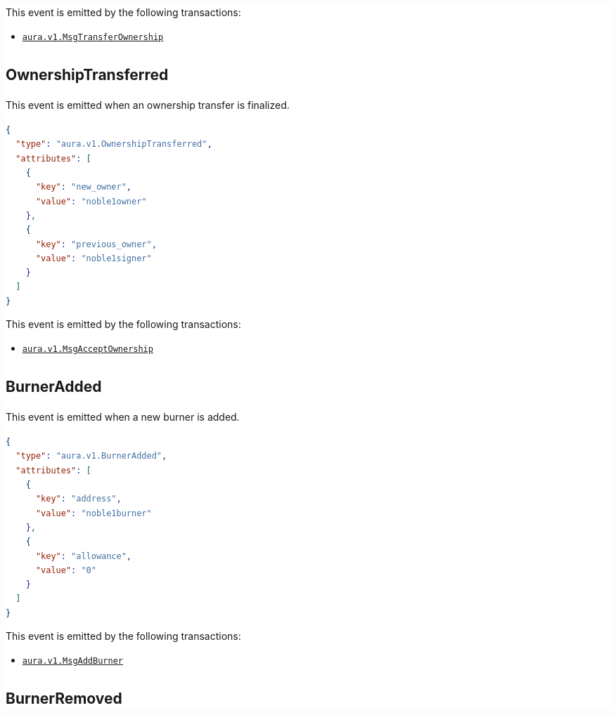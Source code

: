 This event is emitted by the following transactions:

- [`aura.v1.MsgTransferOwnership`](./02_messages.md#transfer-ownership)

## OwnershipTransferred

This event is emitted when an ownership transfer is finalized.

```json
{
  "type": "aura.v1.OwnershipTransferred",
  "attributes": [
    {
      "key": "new_owner",
      "value": "noble1owner"
    },
    {
      "key": "previous_owner",
      "value": "noble1signer"
    }
  ]
}
```

This event is emitted by the following transactions:

- [`aura.v1.MsgAcceptOwnership`](./02_messages.md#accept-ownership)

## BurnerAdded

This event is emitted when a new burner is added.

```json
{
  "type": "aura.v1.BurnerAdded",
  "attributes": [
    {
      "key": "address",
      "value": "noble1burner"
    },
    {
      "key": "allowance",
      "value": "0"
    }
  ]
}
```

This event is emitted by the following transactions:

- [`aura.v1.MsgAddBurner`](./02_messages.md#add-burner)

## BurnerRemoved
